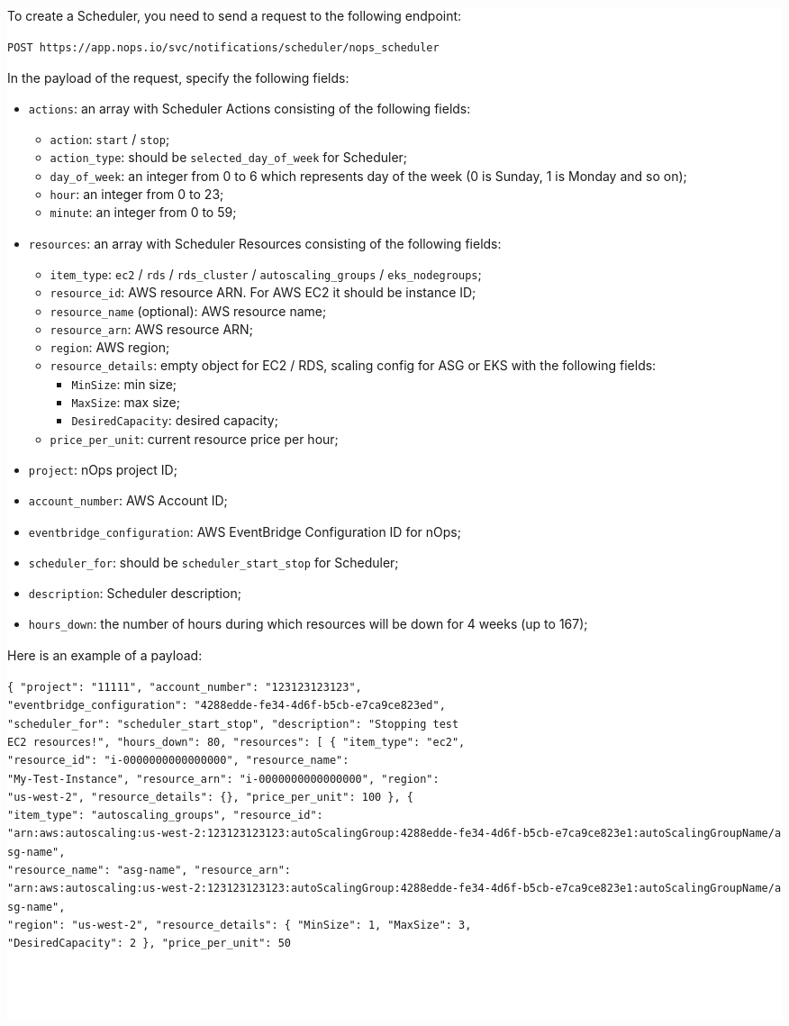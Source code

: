 To create a Scheduler, you need to send a request to the following endpoint:

    POST https://app.nops.io/svc/notifications/scheduler/nops_scheduler

In the payload of the request, specify the following fields:

- `actions`: an array with Scheduler Actions consisting of the following fields:
    - `action`: `start` / `stop`;
    - `action_type`: should be `selected_day_of_week` for Scheduler;
    - `day_of_week`: an integer from 0 to 6 which represents day of the week (0 is Sunday, 1 is Monday and so on);
    - `hour`: an integer from 0 to 23;
    - `minute`: an integer from 0 to 59;
- `resources`: an array with Scheduler Resources consisting of the following fields:
    - `item_type`: `ec2` / `rds` / `rds_cluster` / `autoscaling_groups` / `eks_nodegroups`;
    - `resource_id`: AWS resource ARN. For AWS EC2 it should be instance ID;
    - `resource_name` (optional): AWS resource name;
    - `resource_arn`: AWS resource ARN;
    - `region`: AWS region;
    - `resource_details`: empty object for EC2 / RDS, scaling config for ASG or EKS with the following fields:
        - `MinSize`: min size;
        - `MaxSize`: max size;
        - `DesiredCapacity`: desired capacity;
    - `price_per_unit`: current resource price per hour;
- `project`: nOps project ID;
- `account_number`: AWS Account ID;
- `eventbridge_configuration`: AWS EventBridge Configuration ID for nOps;

- `scheduler_for`: should be `scheduler_start_stop` for Scheduler;
- `description`: Scheduler description;
- `hours_down`: the number of hours during which resources will be down for 4 weeks (up to 167);

Here is an example of a payload:

<code>{
    "project": "11111",
    "account_number": "123123123123",
    "eventbridge_configuration": "4288edde-fe34-4d6f-b5cb-e7ca9ce823ed",
    "scheduler_for": "scheduler_start_stop",
    "description": "Stopping test EC2 resources!",
    "hours_down": 80,
    "resources": [
        {
            "item_type": "ec2",
            "resource_id": "i-0000000000000000",
            "resource_name": "My-Test-Instance",
            "resource_arn": "i-0000000000000000",
            "region": "us-west-2",
            "resource_details": {},
            "price_per_unit": 100
        },
        {
            "item_type": "autoscaling_groups",
            "resource_id": "arn:aws:autoscaling:us-west-2:123123123123:autoScalingGroup:4288edde-fe34-4d6f-b5cb-e7ca9ce823e1:autoScalingGroupName/asg-name",
            "resource_name": "asg-name",
            "resource_arn": "arn:aws:autoscaling:us-west-2:123123123123:autoScalingGroup:4288edde-fe34-4d6f-b5cb-e7ca9ce823e1:autoScalingGroupName/asg-name",
            "region": "us-west-2",
            "resource_details": {
                "MinSize": 1,
                "MaxSize": 3,
                "DesiredCapacity": 2
            },
            "price_per_unit": 50
